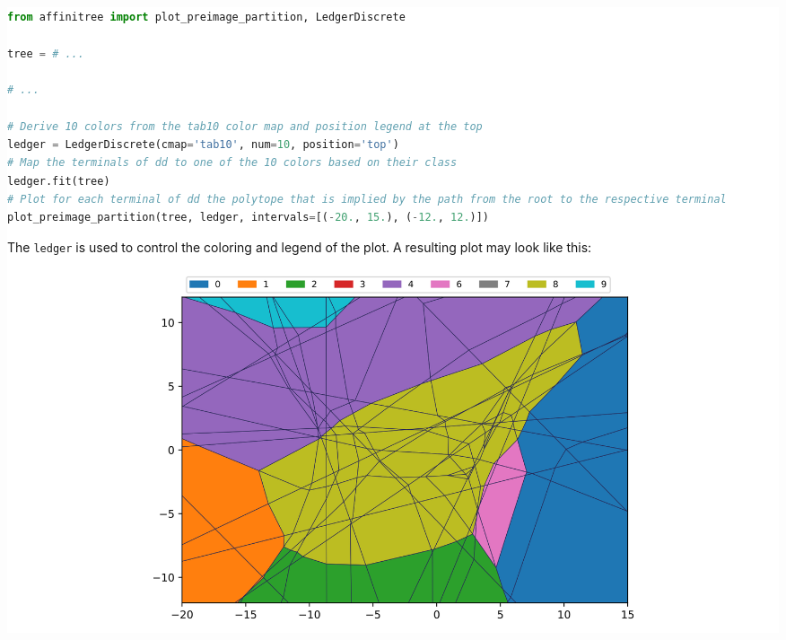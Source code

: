 ```python
from affinitree import plot_preimage_partition, LedgerDiscrete

tree = # ...

# ...

# Derive 10 colors from the tab10 color map and position legend at the top 
ledger = LedgerDiscrete(cmap='tab10', num=10, position='top')
# Map the terminals of dd to one of the 10 colors based on their class
ledger.fit(tree)
# Plot for each terminal of dd the polytope that is implied by the path from the root to the respective terminal
plot_preimage_partition(tree, ledger, intervals=[(-20., 15.), (-12., 12.)])
```
The `ledger` is used to control the coloring and legend of the plot.
A resulting plot may look like this:

<p align="center">
  <img alt="fig:mnist preimage partition (at GitHub)" height="400" src="figures/mnist_preimage_partition.svg"/>
</p>
